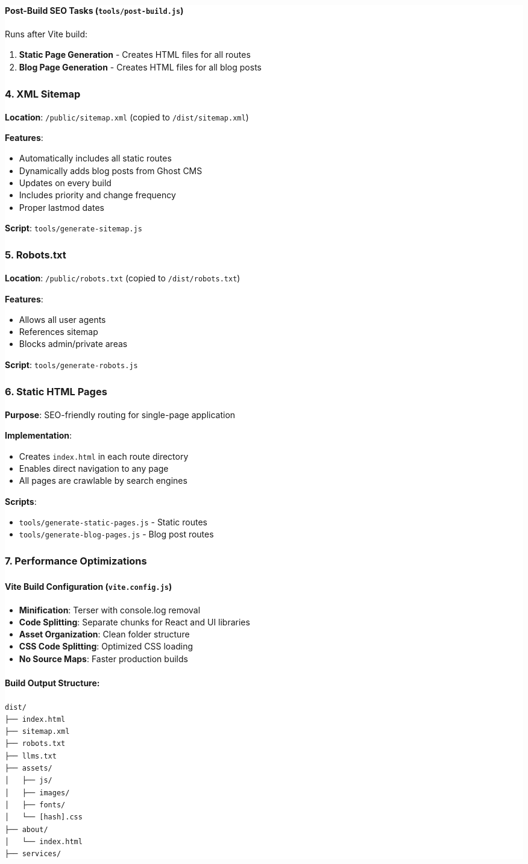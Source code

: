 #### Post-Build SEO Tasks (`tools/post-build.js`)
Runs after Vite build:
1. **Static Page Generation** - Creates HTML files for all routes
2. **Blog Page Generation** - Creates HTML files for all blog posts

### 4. XML Sitemap

**Location**: `/public/sitemap.xml` (copied to `/dist/sitemap.xml`)

**Features**:
- Automatically includes all static routes
- Dynamically adds blog posts from Ghost CMS
- Updates on every build
- Includes priority and change frequency
- Proper lastmod dates

**Script**: `tools/generate-sitemap.js`

### 5. Robots.txt

**Location**: `/public/robots.txt` (copied to `/dist/robots.txt`)

**Features**:
- Allows all user agents
- References sitemap
- Blocks admin/private areas

**Script**: `tools/generate-robots.js`

### 6. Static HTML Pages

**Purpose**: SEO-friendly routing for single-page application

**Implementation**:
- Creates `index.html` in each route directory
- Enables direct navigation to any page
- All pages are crawlable by search engines

**Scripts**:
- `tools/generate-static-pages.js` - Static routes
- `tools/generate-blog-pages.js` - Blog post routes

### 7. Performance Optimizations

#### Vite Build Configuration (`vite.config.js`)
- **Minification**: Terser with console.log removal
- **Code Splitting**: Separate chunks for React and UI libraries
- **Asset Organization**: Clean folder structure
- **CSS Code Splitting**: Optimized CSS loading
- **No Source Maps**: Faster production builds

#### Build Output Structure:
```
dist/
├── index.html
├── sitemap.xml
├── robots.txt
├── llms.txt
├── assets/
│   ├── js/
│   ├── images/
│   ├── fonts/
│   └── [hash].css
├── about/
│   └── index.html
├── services/
```